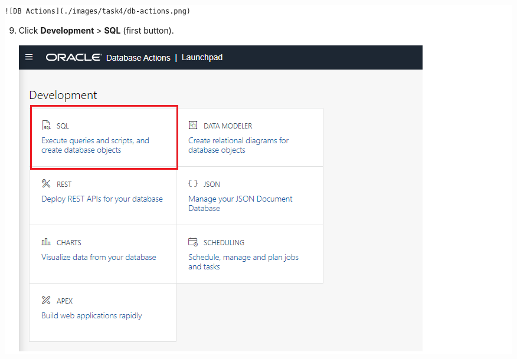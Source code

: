     ![DB Actions](./images/task4/db-actions.png)

9. Click **Development** > **SQL** (first button).

    ![DB Actions SQL](./images/task4/db-actions-sql.png)